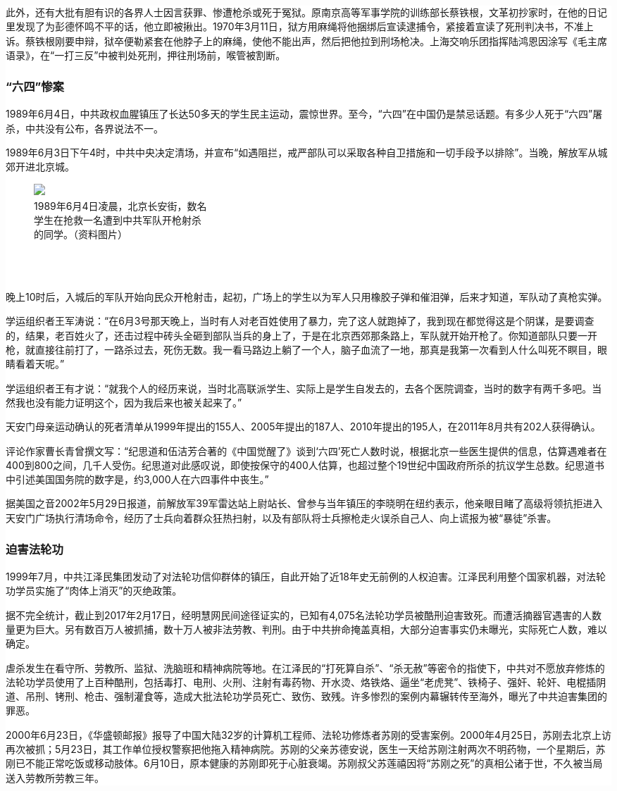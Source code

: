  <p>
  此外，还有大批有胆有识的各界人士因言获罪、惨遭枪杀或死于冤狱。原南京高等军事学院的训练部长蔡铁根，文革初抄家时，在他的日记里发现了为彭德怀鸣不平的话，他立即被揪出。1970年3月11日，狱方用麻绳将他捆绑后宣读逮捕令，紧接着宣读了死刑判决书，不准上诉。蔡铁根刚要申辩，狱卒便勒紧套在他脖子上的麻绳，使他不能出声，然后把他拉到刑场枪决。上海交响乐团指挥陆鸿恩因涂写《毛主席语录》，在“一打三反”中被判处死刑，押往刑场前，喉管被割断。
 </p>
 <h3>
  “六四”惨案
 </h3>
 <p>
  1989年6月4日，中共政权血腥镇压了长达50多天的学生民主运动，震惊世界。至今，“六四”在中国仍是禁忌话题。有多少人死于“六四”屠杀，中共没有公布，各界说法不一。
 </p>
 <p>
  1989年6月3日下午4时，中共中央决定清场，并宣布“如遇阻拦，戒严部队可以采取各种自卫措施和一切手段予以排除”。当晚，解放军从城郊开进北京城。
 </p>
 <figure aria-describedby="caption-attachment-8831423" class="wp-caption alignleft" id="attachment_8831423" style="width: 250px">
  <ok href="https://i.epochtimes.com/assets/uploads/2017/02/1702171758472669.jpg" target="_blank">
   <img class="wp-image-8831423" src="https://i.epochtimes.com/assets/uploads/2017/02/1702171758472669-300x403.jpg"/>
  </ok>
  <br/><figcaption class="wp-caption-text" id="caption-attachment-8831423">
   1989年6月4日凌晨，北京长安街，数名学生在抢救一名遭到中共军队开枪射杀的同学。（资料图片）
  </figcaption><br/>
 </figure><br/>
 <p>
  晚上10时后，入城后的军队开始向民众开枪射击，起初，广场上的学生以为军人只用橡胶子弹和催泪弹，后来才知道，军队动了真枪实弹。
 </p>
 <p>
  学运组织者王军涛说：“在6月3号那天晚上，当时有人对老百姓使用了暴力，完了这人就跑掉了，我到现在都觉得这是个阴谋，是要调查的，结果，老百姓火了，还击过程中砖头全砸到部队当兵的身上了，于是在北京西郊那条路上，军队就开始开枪了。你知道部队只要一开枪，就直接往前打了，一路杀过去，死伤无数。我一看马路边上躺了一个人，脑子血流了一地，那真是我第一次看到人什么叫死不瞑目，眼睛看着天呢。”
 </p>
 <p>
  学运组织者王有才说：“就我个人的经历来说，当时北高联派学生、实际上是学生自发去的，去各个医院调查，当时的数字有两千多吧。当然我也没有能力证明这个，因为我后来也被关起来了。”
 </p>
 <p>
  天安门母亲运动确认的死者清单从1999年提出的155人、2005年提出的187人、2010年提出的195人，在2011年8月共有202人获得确认。
 </p>
 <p>
  评论作家曹长青曾撰文写：“纪思道和伍洁芳合著的《中国觉醒了》谈到‘六四’死亡人数时说，根据北京一些医生提供的信息，估算遇难者在400到800之间，几千人受伤。纪思道对此感叹说，即使按保守的400人估算，也超过整个19世纪中国政府所杀的抗议学生总数。纪思道书中引述美国国务院的数字是，约3,000人在六四事件中丧生。”
 </p>
 <p>
  据美国之音2002年5月29日报道，前解放军39军雷达站上尉站长、曾参与当年镇压的李晓明在纽约表示，他亲眼目睹了高级将领抗拒进入天安门广场执行清场命令，经历了士兵向着群众狂热扫射，以及有部队将士兵擦枪走火误杀自己人、向上谎报为被“暴徒”杀害。
 </p>
 <h3>
  迫害法轮功
 </h3>
 <p>
  1999年7月，中共江泽民集团发动了对法轮功信仰群体的镇压，自此开始了近18年史无前例的人权迫害。江泽民利用整个国家机器，对法轮功学员实施了“肉体上消灭”的灭绝政策。
 </p>
 <p>
  据不完全统计，截止到2017年2月17日，经明慧网民间途径证实的，已知有4,075名法轮功学员被酷刑迫害致死。而遭活摘器官遇害的人数量更为巨大。另有数百万人被抓捕，数十万人被非法劳教、判刑。由于中共拚命掩盖真相，大部分迫害事实仍未曝光，实际死亡人数，难以确定。
 </p>
 <p>
  虐杀发生在看守所、劳教所、监狱、洗脑班和精神病院等地。在江泽民的“打死算自杀”、“杀无赦”等密令的指使下，中共对不愿放弃修炼的法轮功学员使用了上百种酷刑，包括毒打、电刑、火刑、注射有毒药物、开水烫、烙铁烙、逼坐“老虎凳”、铁椅子、强奸、轮奸、电棍插阴道、吊刑、铐刑、枪击、强制灌食等，造成大批法轮功学员死亡、致伤、致残。许多惨烈的案例内幕辗转传至海外，曝光了中共迫害集团的罪恶。
 </p>
 <p>
  2000年6月23日，《华盛顿邮报》报导了中国大陆32岁的计算机工程师、法轮功修炼者苏刚的受害案例。2000年4月25日，苏刚去北京上访再次被抓；5月23日，其工作单位授权警察把他拖入精神病院。苏刚的父亲苏德安说，医生一天给苏刚注射两次不明药物，一个星期后，苏刚已不能正常吃饭或移动肢体。6月10日，原本健康的苏刚即死于心脏衰竭。苏刚叔父苏莲禧因将“苏刚之死”的真相公诸于世，不久被当局送入劳教所劳教三年。
 </p>